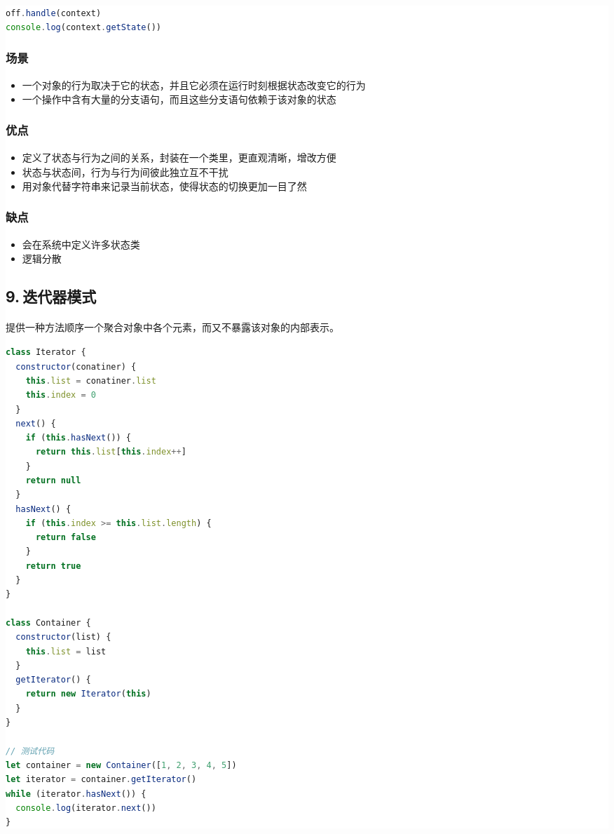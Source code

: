 ```javascript
off.handle(context)
console.log(context.getState())
```

### 场景

- 一个对象的行为取决于它的状态，并且它必须在运行时刻根据状态改变它的行为
- 一个操作中含有大量的分支语句，而且这些分支语句依赖于该对象的状态

### 优点

- 定义了状态与行为之间的关系，封装在一个类里，更直观清晰，增改方便
- 状态与状态间，行为与行为间彼此独立互不干扰
- 用对象代替字符串来记录当前状态，使得状态的切换更加一目了然

### 缺点

- 会在系统中定义许多状态类
- 逻辑分散

## 9. 迭代器模式

提供一种方法顺序一个聚合对象中各个元素，而又不暴露该对象的内部表示。

```js
class Iterator {
  constructor(conatiner) {
    this.list = conatiner.list
    this.index = 0
  }
  next() {
    if (this.hasNext()) {
      return this.list[this.index++]
    }
    return null
  }
  hasNext() {
    if (this.index >= this.list.length) {
      return false
    }
    return true
  }
}

class Container {
  constructor(list) {
    this.list = list
  }
  getIterator() {
    return new Iterator(this)
  }
}

// 测试代码
let container = new Container([1, 2, 3, 4, 5])
let iterator = container.getIterator()
while (iterator.hasNext()) {
  console.log(iterator.next())
}
```
